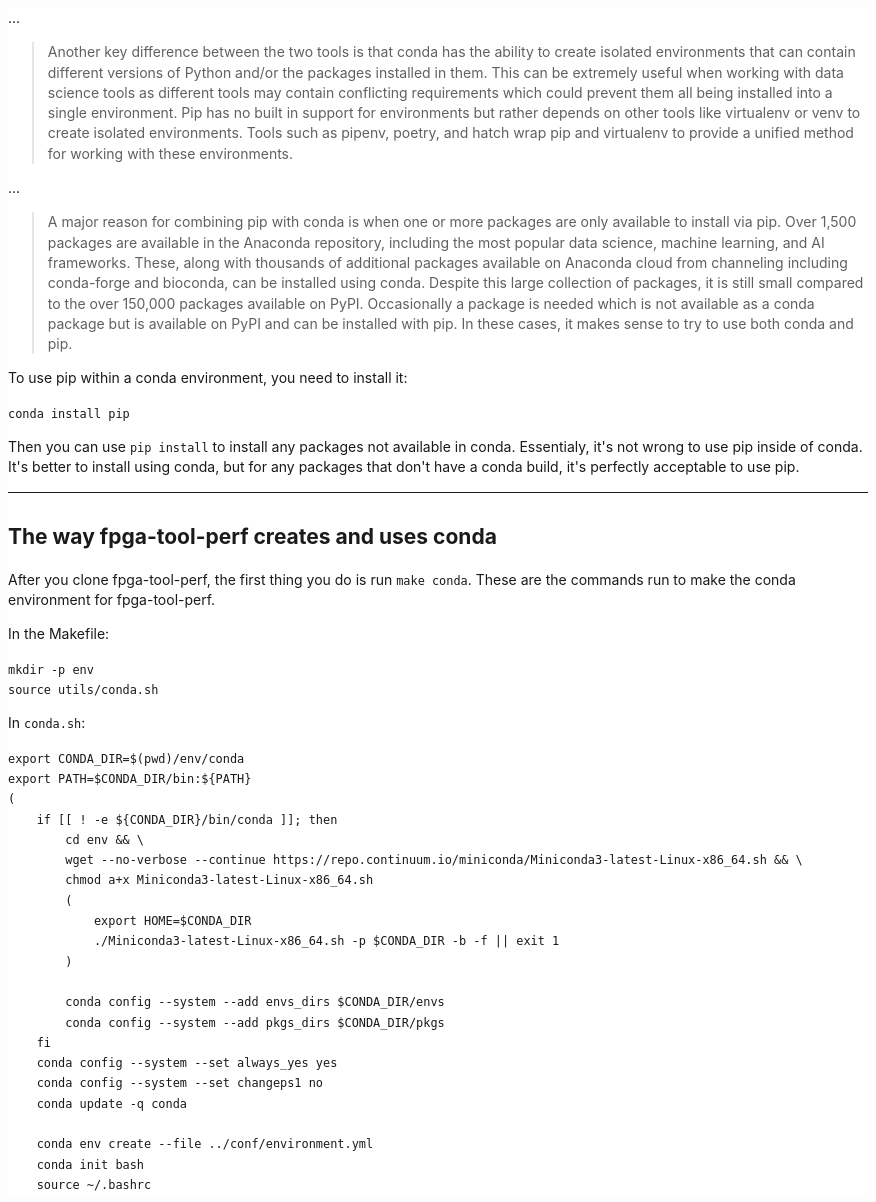 ...

>Another key difference between the two tools is that conda has the ability to create isolated environments that can contain different versions of Python and/or the packages installed in them. This can be extremely useful when working with data science tools as different tools may contain conflicting requirements which could prevent them all being installed into a single environment. Pip has no built in support for environments but rather depends on other tools like virtualenv or venv to create isolated environments. Tools such as pipenv, poetry, and hatch wrap pip and virtualenv to provide a unified method for working with these environments.

...

>A major reason for combining pip with conda is when one or more packages are only available to install via pip. Over 1,500 packages are available in the Anaconda repository, including the most popular data science, machine learning, and AI frameworks. These, along with thousands of additional packages available on Anaconda cloud from channeling including conda-forge and bioconda, can be installed using conda. Despite this large collection of packages, it is still small compared to the over 150,000 packages available on PyPI. Occasionally a package is needed which is not available as a conda package but is available on PyPI and can be installed with pip. In these cases, it makes sense to try to use both conda and pip.

To use pip within a conda environment, you need to install it:
```
conda install pip
```
Then you can use `pip install` to install any packages not available in conda. Essentialy, it's not wrong to use pip inside of conda. It's better to install using conda, but for any packages that don't have a conda build, it's perfectly acceptable to use pip.

***

## The way fpga-tool-perf creates and uses conda

After you clone fpga-tool-perf, the first thing you do is run `make conda`. These are the commands run to make the conda environment for fpga-tool-perf. 

In the Makefile:
```
mkdir -p env
source utils/conda.sh
```

In `conda.sh`:
```
export CONDA_DIR=$(pwd)/env/conda
export PATH=$CONDA_DIR/bin:${PATH}
(
    if [[ ! -e ${CONDA_DIR}/bin/conda ]]; then
        cd env && \
        wget --no-verbose --continue https://repo.continuum.io/miniconda/Miniconda3-latest-Linux-x86_64.sh && \
        chmod a+x Miniconda3-latest-Linux-x86_64.sh
        (
            export HOME=$CONDA_DIR
            ./Miniconda3-latest-Linux-x86_64.sh -p $CONDA_DIR -b -f || exit 1
        )

        conda config --system --add envs_dirs $CONDA_DIR/envs
        conda config --system --add pkgs_dirs $CONDA_DIR/pkgs
    fi
    conda config --system --set always_yes yes
    conda config --system --set changeps1 no
    conda update -q conda

    conda env create --file ../conf/environment.yml
    conda init bash
    source ~/.bashrc
```